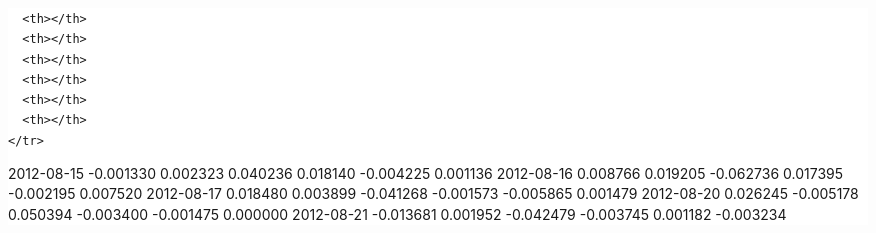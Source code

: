       <th></th>
      <th></th>
      <th></th>
      <th></th>
      <th></th>
      <th></th>
    </tr>
  </thead>
  <tbody>
    <tr>
      <th>2012-08-15</th>
      <td>-0.001330</td>
      <td>0.002323</td>
      <td>0.040236</td>
      <td>0.018140</td>
      <td>-0.004225</td>
      <td>0.001136</td>
    </tr>
    <tr>
      <th>2012-08-16</th>
      <td>0.008766</td>
      <td>0.019205</td>
      <td>-0.062736</td>
      <td>0.017395</td>
      <td>-0.002195</td>
      <td>0.007520</td>
    </tr>
    <tr>
      <th>2012-08-17</th>
      <td>0.018480</td>
      <td>0.003899</td>
      <td>-0.041268</td>
      <td>-0.001573</td>
      <td>-0.005865</td>
      <td>0.001479</td>
    </tr>
    <tr>
      <th>2012-08-20</th>
      <td>0.026245</td>
      <td>-0.005178</td>
      <td>0.050394</td>
      <td>-0.003400</td>
      <td>-0.001475</td>
      <td>0.000000</td>
    </tr>
    <tr>
      <th>2012-08-21</th>
      <td>-0.013681</td>
      <td>0.001952</td>
      <td>-0.042479</td>
      <td>-0.003745</td>
      <td>0.001182</td>
      <td>-0.003234</td>
    </tr>
  </tbody>
</table>
</div>
